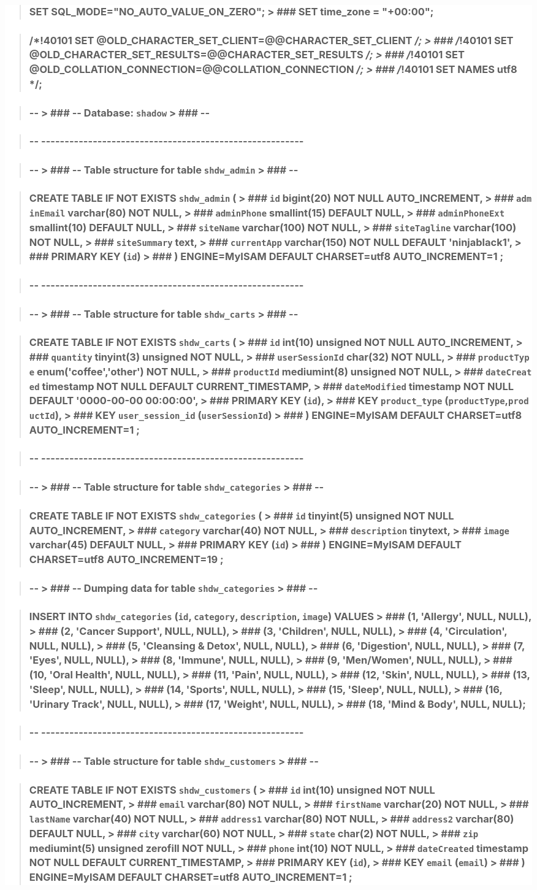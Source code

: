 > ### SET SQL_MODE="NO_AUTO_VALUE_ON_ZERO"; > ### SET time_zone = "+00:00";

> ### /*!40101 SET @OLD_CHARACTER_SET_CLIENT=@@CHARACTER_SET_CLIENT */; > ### /*!40101 SET @OLD_CHARACTER_SET_RESULTS=@@CHARACTER_SET_RESULTS */; > ### /*!40101 SET @OLD_COLLATION_CONNECTION=@@COLLATION_CONNECTION */; > ### /*!40101 SET NAMES utf8 */;

> ### -- > ### -- Database: `shadow` > ### --

> ### -- --------------------------------------------------------

> ### -- > ### -- Table structure for table `shdw_admin` > ### --

> ### CREATE TABLE IF NOT EXISTS `shdw_admin` ( > ### `id` bigint(20) NOT NULL AUTO_INCREMENT, > ### `adminEmail` varchar(80) NOT NULL, > ### `adminPhone` smallint(15) DEFAULT NULL, > ### `adminPhoneExt` smallint(10) DEFAULT NULL, > ### `siteName` varchar(100) NOT NULL, > ### `siteTagline` varchar(100) NOT NULL, > ### `siteSummary` text, > ### `currentApp` varchar(150) NOT NULL DEFAULT 'ninjablack1', > ### PRIMARY KEY (`id`) > ### ) ENGINE=MyISAM DEFAULT CHARSET=utf8 AUTO_INCREMENT=1 ;

> ### -- --------------------------------------------------------

> ### -- > ### -- Table structure for table `shdw_carts` > ### --

> ### CREATE TABLE IF NOT EXISTS `shdw_carts` ( > ### `id` int(10) unsigned NOT NULL AUTO_INCREMENT, > ### `quantity` tinyint(3) unsigned NOT NULL, > ### `userSessionId` char(32) NOT NULL, > ### `productType` enum('coffee','other') NOT NULL, > ### `productId` mediumint(8) unsigned NOT NULL, > ### `dateCreated` timestamp NOT NULL DEFAULT CURRENT_TIMESTAMP, > ### `dateModified` timestamp NOT NULL DEFAULT '0000-00-00 00:00:00', > ### PRIMARY KEY (`id`), > ### KEY `product_type` (`productType`,`productId`), > ### KEY `user_session_id` (`userSessionId`) > ### ) ENGINE=MyISAM DEFAULT CHARSET=utf8 AUTO_INCREMENT=1 ;

> ### -- --------------------------------------------------------

> ### -- > ### -- Table structure for table `shdw_categories` > ### --

> ### CREATE TABLE IF NOT EXISTS `shdw_categories` ( > ### `id` tinyint(5) unsigned NOT NULL AUTO_INCREMENT, > ### `category` varchar(40) NOT NULL, > ### `description` tinytext, > ### `image` varchar(45) DEFAULT NULL, > ### PRIMARY KEY (`id`) > ### ) ENGINE=MyISAM DEFAULT CHARSET=utf8 AUTO_INCREMENT=19 ;

> ### -- > ### -- Dumping data for table `shdw_categories` > ### --

> ### INSERT INTO `shdw_categories` (`id`, `category`, `description`, `image`) VALUES > ### (1, 'Allergy', NULL, NULL), > ### (2, 'Cancer Support', NULL, NULL), > ### (3, 'Children', NULL, NULL), > ### (4, 'Circulation', NULL, NULL), > ### (5, 'Cleansing & Detox', NULL, NULL), > ### (6, 'Digestion', NULL, NULL), > ### (7, 'Eyes', NULL, NULL), > ### (8, 'Immune', NULL, NULL), > ### (9, 'Men/Women', NULL, NULL), > ### (10, 'Oral Health', NULL, NULL), > ### (11, 'Pain', NULL, NULL), > ### (12, 'Skin', NULL, NULL), > ### (13, 'Sleep', NULL, NULL), > ### (14, 'Sports', NULL, NULL), > ### (15, 'Sleep', NULL, NULL), > ### (16, 'Urinary Track', NULL, NULL), > ### (17, 'Weight', NULL, NULL), > ### (18, 'Mind & Body', NULL, NULL);

> ### -- --------------------------------------------------------

> ### -- > ### -- Table structure for table `shdw_customers` > ### --

> ### CREATE TABLE IF NOT EXISTS `shdw_customers` ( > ### `id` int(10) unsigned NOT NULL AUTO_INCREMENT, > ### `email` varchar(80) NOT NULL, > ### `firstName` varchar(20) NOT NULL, > ### `lastName` varchar(40) NOT NULL, > ### `address1` varchar(80) NOT NULL, > ### `address2` varchar(80) DEFAULT NULL, > ### `city` varchar(60) NOT NULL, > ### `state` char(2) NOT NULL, > ### `zip` mediumint(5) unsigned zerofill NOT NULL, > ### `phone` int(10) NOT NULL, > ### `dateCreated` timestamp NOT NULL DEFAULT CURRENT_TIMESTAMP, > ### PRIMARY KEY (`id`), > ### KEY `email` (`email`) > ### ) ENGINE=MyISAM DEFAULT CHARSET=utf8 AUTO_INCREMENT=1 ;
